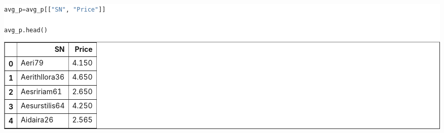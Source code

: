 


```python
avg_p=avg_p[["SN", "Price"]]

avg_p.head()
```




<div>
<style>
    .dataframe thead tr:only-child th {
        text-align: right;
    }

    .dataframe thead th {
        text-align: left;
    }

    .dataframe tbody tr th {
        vertical-align: top;
    }
</style>
<table border="1" class="dataframe">
  <thead>
    <tr style="text-align: right;">
      <th></th>
      <th>SN</th>
      <th>Price</th>
    </tr>
  </thead>
  <tbody>
    <tr>
      <th>0</th>
      <td>Aeri79</td>
      <td>4.150</td>
    </tr>
    <tr>
      <th>1</th>
      <td>Aerithllora36</td>
      <td>4.650</td>
    </tr>
    <tr>
      <th>2</th>
      <td>Aesririam61</td>
      <td>2.650</td>
    </tr>
    <tr>
      <th>3</th>
      <td>Aesurstilis64</td>
      <td>4.250</td>
    </tr>
    <tr>
      <th>4</th>
      <td>Aidaira26</td>
      <td>2.565</td>
    </tr>
  </tbody>
</table>
</div>
